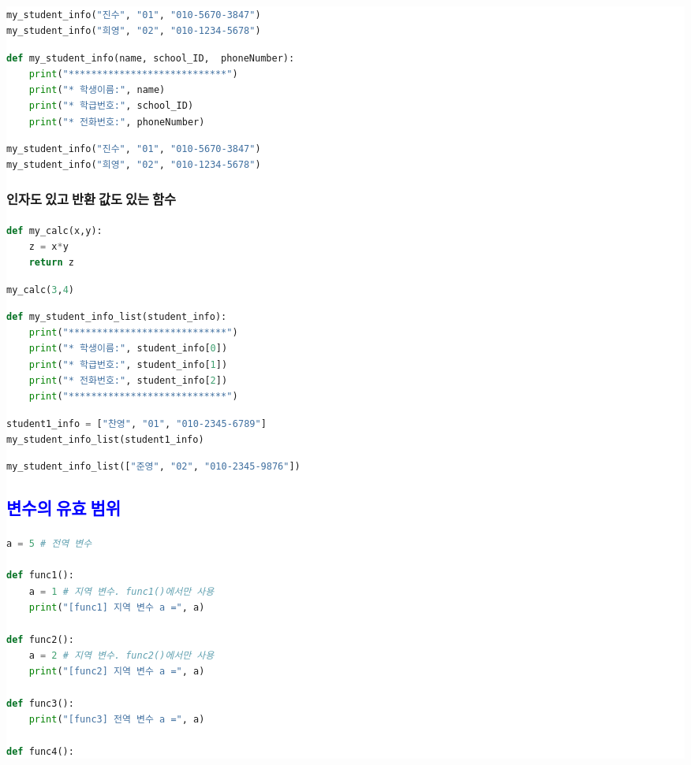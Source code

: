 
```python
my_student_info("진수", "01", "010-5670-3847")
my_student_info("희영", "02", "010-1234-5678")
```


```python
def my_student_info(name, school_ID,  phoneNumber):
    print("****************************")
    print("* 학생이름:", name)
    print("* 학급번호:", school_ID)
    print("* 전화번호:", phoneNumber)
```


```python
my_student_info("진수", "01", "010-5670-3847")
my_student_info("희영", "02", "010-1234-5678")
```

### 인자도 있고 반환 값도 있는 함수


```python
def my_calc(x,y):
    z = x*y
    return z
```


```python
my_calc(3,4)
```


```python
def my_student_info_list(student_info):
    print("****************************")
    print("* 학생이름:", student_info[0])
    print("* 학급번호:", student_info[1])
    print("* 전화번호:", student_info[2])
    print("****************************")
```


```python
student1_info = ["찬영", "01", "010-2345-6789"]
my_student_info_list(student1_info)
```


```python
my_student_info_list(["준영", "02", "010-2345-9876"])
```

## <font color='blue'>변수의 유효 범위 </font>


```python
a = 5 # 전역 변수

def func1():
    a = 1 # 지역 변수. func1()에서만 사용
    print("[func1] 지역 변수 a =", a)

def func2():
    a = 2 # 지역 변수. func2()에서만 사용
    print("[func2] 지역 변수 a =", a)  
    
def func3():
    print("[func3] 전역 변수 a =", a)   
    
def func4():
```